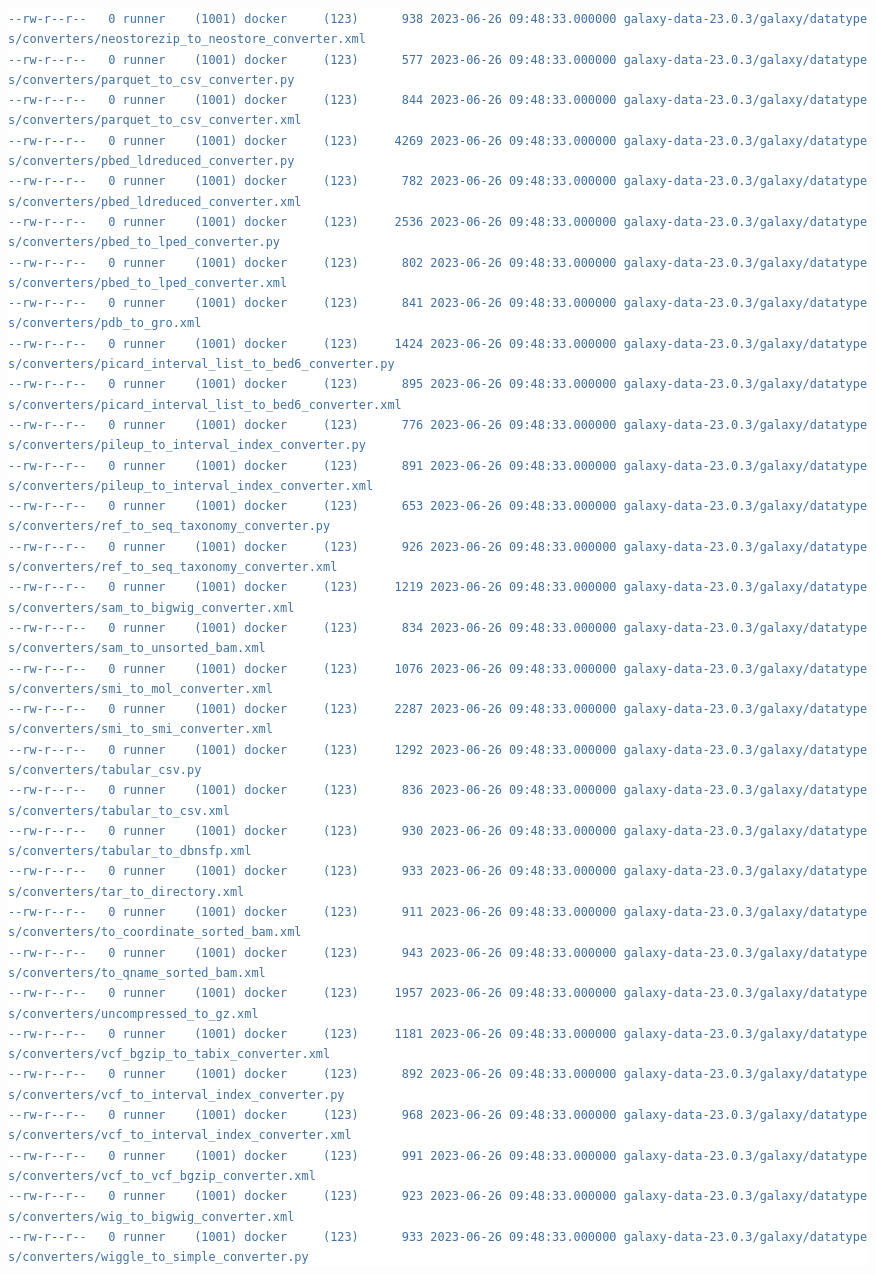 ```diff
--rw-r--r--   0 runner    (1001) docker     (123)      938 2023-06-26 09:48:33.000000 galaxy-data-23.0.3/galaxy/datatypes/converters/neostorezip_to_neostore_converter.xml
--rw-r--r--   0 runner    (1001) docker     (123)      577 2023-06-26 09:48:33.000000 galaxy-data-23.0.3/galaxy/datatypes/converters/parquet_to_csv_converter.py
--rw-r--r--   0 runner    (1001) docker     (123)      844 2023-06-26 09:48:33.000000 galaxy-data-23.0.3/galaxy/datatypes/converters/parquet_to_csv_converter.xml
--rw-r--r--   0 runner    (1001) docker     (123)     4269 2023-06-26 09:48:33.000000 galaxy-data-23.0.3/galaxy/datatypes/converters/pbed_ldreduced_converter.py
--rw-r--r--   0 runner    (1001) docker     (123)      782 2023-06-26 09:48:33.000000 galaxy-data-23.0.3/galaxy/datatypes/converters/pbed_ldreduced_converter.xml
--rw-r--r--   0 runner    (1001) docker     (123)     2536 2023-06-26 09:48:33.000000 galaxy-data-23.0.3/galaxy/datatypes/converters/pbed_to_lped_converter.py
--rw-r--r--   0 runner    (1001) docker     (123)      802 2023-06-26 09:48:33.000000 galaxy-data-23.0.3/galaxy/datatypes/converters/pbed_to_lped_converter.xml
--rw-r--r--   0 runner    (1001) docker     (123)      841 2023-06-26 09:48:33.000000 galaxy-data-23.0.3/galaxy/datatypes/converters/pdb_to_gro.xml
--rw-r--r--   0 runner    (1001) docker     (123)     1424 2023-06-26 09:48:33.000000 galaxy-data-23.0.3/galaxy/datatypes/converters/picard_interval_list_to_bed6_converter.py
--rw-r--r--   0 runner    (1001) docker     (123)      895 2023-06-26 09:48:33.000000 galaxy-data-23.0.3/galaxy/datatypes/converters/picard_interval_list_to_bed6_converter.xml
--rw-r--r--   0 runner    (1001) docker     (123)      776 2023-06-26 09:48:33.000000 galaxy-data-23.0.3/galaxy/datatypes/converters/pileup_to_interval_index_converter.py
--rw-r--r--   0 runner    (1001) docker     (123)      891 2023-06-26 09:48:33.000000 galaxy-data-23.0.3/galaxy/datatypes/converters/pileup_to_interval_index_converter.xml
--rw-r--r--   0 runner    (1001) docker     (123)      653 2023-06-26 09:48:33.000000 galaxy-data-23.0.3/galaxy/datatypes/converters/ref_to_seq_taxonomy_converter.py
--rw-r--r--   0 runner    (1001) docker     (123)      926 2023-06-26 09:48:33.000000 galaxy-data-23.0.3/galaxy/datatypes/converters/ref_to_seq_taxonomy_converter.xml
--rw-r--r--   0 runner    (1001) docker     (123)     1219 2023-06-26 09:48:33.000000 galaxy-data-23.0.3/galaxy/datatypes/converters/sam_to_bigwig_converter.xml
--rw-r--r--   0 runner    (1001) docker     (123)      834 2023-06-26 09:48:33.000000 galaxy-data-23.0.3/galaxy/datatypes/converters/sam_to_unsorted_bam.xml
--rw-r--r--   0 runner    (1001) docker     (123)     1076 2023-06-26 09:48:33.000000 galaxy-data-23.0.3/galaxy/datatypes/converters/smi_to_mol_converter.xml
--rw-r--r--   0 runner    (1001) docker     (123)     2287 2023-06-26 09:48:33.000000 galaxy-data-23.0.3/galaxy/datatypes/converters/smi_to_smi_converter.xml
--rw-r--r--   0 runner    (1001) docker     (123)     1292 2023-06-26 09:48:33.000000 galaxy-data-23.0.3/galaxy/datatypes/converters/tabular_csv.py
--rw-r--r--   0 runner    (1001) docker     (123)      836 2023-06-26 09:48:33.000000 galaxy-data-23.0.3/galaxy/datatypes/converters/tabular_to_csv.xml
--rw-r--r--   0 runner    (1001) docker     (123)      930 2023-06-26 09:48:33.000000 galaxy-data-23.0.3/galaxy/datatypes/converters/tabular_to_dbnsfp.xml
--rw-r--r--   0 runner    (1001) docker     (123)      933 2023-06-26 09:48:33.000000 galaxy-data-23.0.3/galaxy/datatypes/converters/tar_to_directory.xml
--rw-r--r--   0 runner    (1001) docker     (123)      911 2023-06-26 09:48:33.000000 galaxy-data-23.0.3/galaxy/datatypes/converters/to_coordinate_sorted_bam.xml
--rw-r--r--   0 runner    (1001) docker     (123)      943 2023-06-26 09:48:33.000000 galaxy-data-23.0.3/galaxy/datatypes/converters/to_qname_sorted_bam.xml
--rw-r--r--   0 runner    (1001) docker     (123)     1957 2023-06-26 09:48:33.000000 galaxy-data-23.0.3/galaxy/datatypes/converters/uncompressed_to_gz.xml
--rw-r--r--   0 runner    (1001) docker     (123)     1181 2023-06-26 09:48:33.000000 galaxy-data-23.0.3/galaxy/datatypes/converters/vcf_bgzip_to_tabix_converter.xml
--rw-r--r--   0 runner    (1001) docker     (123)      892 2023-06-26 09:48:33.000000 galaxy-data-23.0.3/galaxy/datatypes/converters/vcf_to_interval_index_converter.py
--rw-r--r--   0 runner    (1001) docker     (123)      968 2023-06-26 09:48:33.000000 galaxy-data-23.0.3/galaxy/datatypes/converters/vcf_to_interval_index_converter.xml
--rw-r--r--   0 runner    (1001) docker     (123)      991 2023-06-26 09:48:33.000000 galaxy-data-23.0.3/galaxy/datatypes/converters/vcf_to_vcf_bgzip_converter.xml
--rw-r--r--   0 runner    (1001) docker     (123)      923 2023-06-26 09:48:33.000000 galaxy-data-23.0.3/galaxy/datatypes/converters/wig_to_bigwig_converter.xml
--rw-r--r--   0 runner    (1001) docker     (123)      933 2023-06-26 09:48:33.000000 galaxy-data-23.0.3/galaxy/datatypes/converters/wiggle_to_simple_converter.py
```